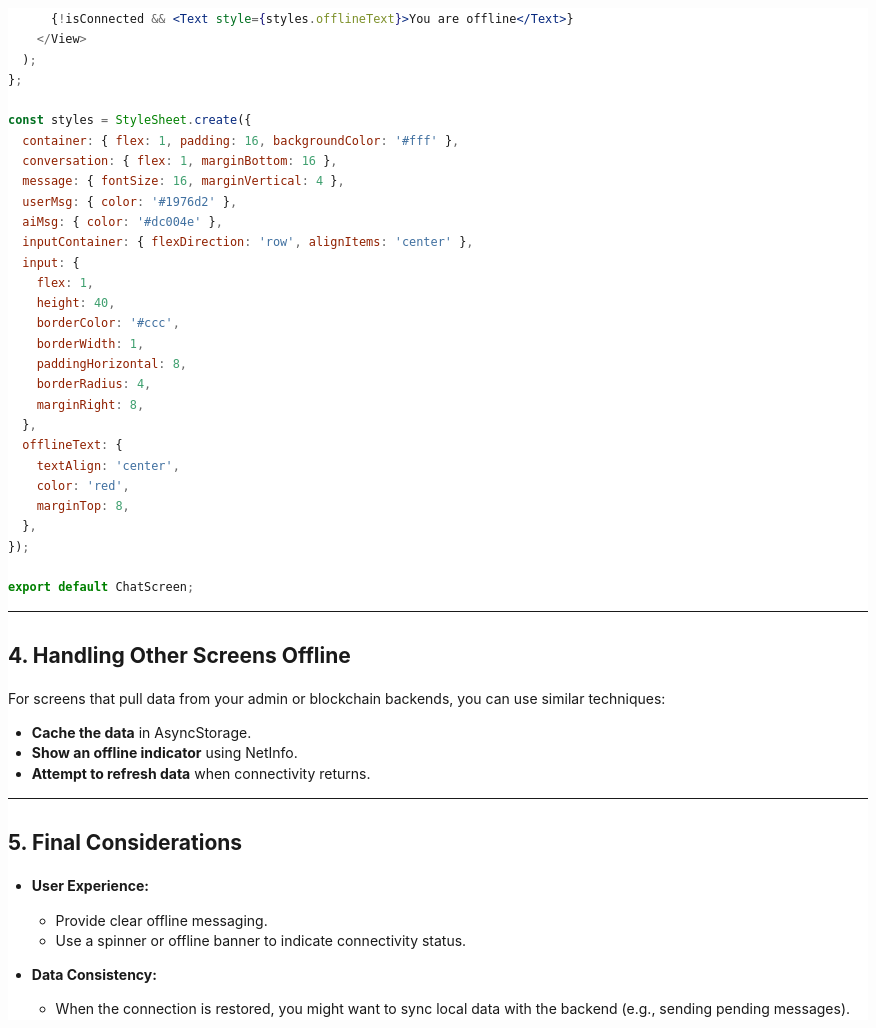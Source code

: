 ```jsx
      {!isConnected && <Text style={styles.offlineText}>You are offline</Text>}
    </View>
  );
};

const styles = StyleSheet.create({
  container: { flex: 1, padding: 16, backgroundColor: '#fff' },
  conversation: { flex: 1, marginBottom: 16 },
  message: { fontSize: 16, marginVertical: 4 },
  userMsg: { color: '#1976d2' },
  aiMsg: { color: '#dc004e' },
  inputContainer: { flexDirection: 'row', alignItems: 'center' },
  input: {
    flex: 1,
    height: 40,
    borderColor: '#ccc',
    borderWidth: 1,
    paddingHorizontal: 8,
    borderRadius: 4,
    marginRight: 8,
  },
  offlineText: {
    textAlign: 'center',
    color: 'red',
    marginTop: 8,
  },
});

export default ChatScreen;
```

---

## 4. Handling Other Screens Offline

For screens that pull data from your admin or blockchain backends, you can use similar techniques:
- **Cache the data** in AsyncStorage.
- **Show an offline indicator** using NetInfo.
- **Attempt to refresh data** when connectivity returns.

---

## 5. Final Considerations

- **User Experience:**  
  - Provide clear offline messaging.  
  - Use a spinner or offline banner to indicate connectivity status.
  
- **Data Consistency:**  
  - When the connection is restored, you might want to sync local data with the backend (e.g., sending pending messages).
